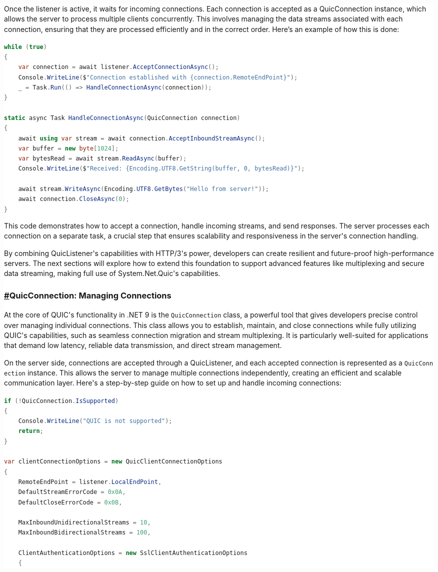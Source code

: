 
Once the listener is active, it waits for incoming connections. Each connection is accepted as a QuicConnection instance, which allows the server to process multiple clients concurrently. This involves managing the data streams associated with each connection, ensuring that they are processed efficiently and in the correct order. Here’s an example of how this is done:

```csharp
while (true)
{
    var connection = await listener.AcceptConnectionAsync();
    Console.WriteLine($"Connection established with {connection.RemoteEndPoint}");
    _ = Task.Run(() => HandleConnectionAsync(connection));
}

static async Task HandleConnectionAsync(QuicConnection connection)
{
    await using var stream = await connection.AcceptInboundStreamAsync();
    var buffer = new byte[1024];
    var bytesRead = await stream.ReadAsync(buffer);
    Console.WriteLine($"Received: {Encoding.UTF8.GetString(buffer, 0, bytesRead)}");

    await stream.WriteAsync(Encoding.UTF8.GetBytes("Hello from server!"));
    await connection.CloseAsync(0);
}
```

This code demonstrates how to accept a connection, handle incoming streams, and send responses. The server processes each connection on a separate task, a crucial step that ensures scalability and responsiveness in the server's connection handling.

By combining QuicListener's capabilities with HTTP/3's power, developers can create resilient and future-proof high-performance servers. The next sections will explore how to extend this foundation to support advanced features like multiplexing and secure data streaming, making full use of System.Net.Quic's capabilities.

### [#](#quicconnection-managing-connections)QuicConnection: Managing Connections

At the core of QUIC's functionality in .NET 9 is the `QuicConnection` class, a powerful tool that gives developers precise control over managing individual connections. This class allows you to establish, maintain, and close connections while fully utilizing QUIC's capabilities, such as seamless connection migration and stream multiplexing. It is particularly well-suited for applications that demand low latency, reliable data transmission, and direct stream management.

On the server side, connections are accepted through a QuicListener, and each accepted connection is represented as a `QuicConnection` instance. This allows the server to manage multiple connections independently, creating an efficient and scalable communication layer. Here's a step-by-step guide on how to set up and handle incoming connections:

```csharp
if (!QuicConnection.IsSupported)
{
    Console.WriteLine("QUIC is not supported");
    return;
}

var clientConnectionOptions = new QuicClientConnectionOptions
{
    RemoteEndPoint = listener.LocalEndPoint,
    DefaultStreamErrorCode = 0x0A,
    DefaultCloseErrorCode = 0x0B,

    MaxInboundUnidirectionalStreams = 10,
    MaxInboundBidirectionalStreams = 100,

    ClientAuthenticationOptions = new SslClientAuthenticationOptions
    {
```